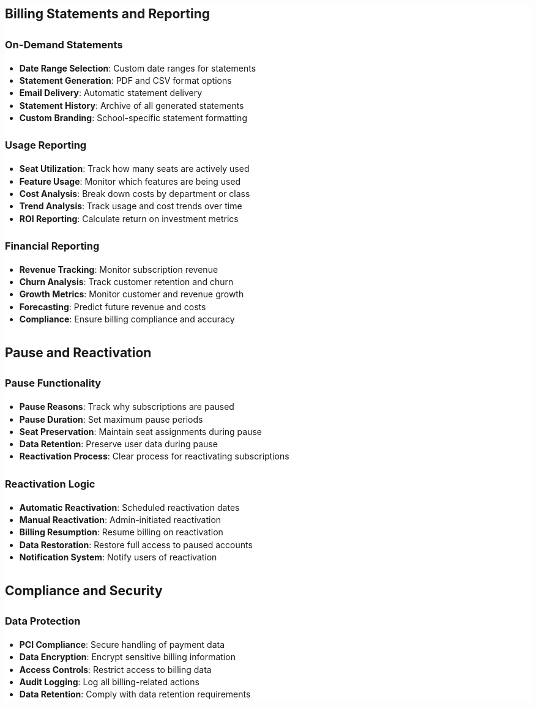 ## Billing Statements and Reporting

### On-Demand Statements
- **Date Range Selection**: Custom date ranges for statements
- **Statement Generation**: PDF and CSV format options
- **Email Delivery**: Automatic statement delivery
- **Statement History**: Archive of all generated statements
- **Custom Branding**: School-specific statement formatting

### Usage Reporting
- **Seat Utilization**: Track how many seats are actively used
- **Feature Usage**: Monitor which features are being used
- **Cost Analysis**: Break down costs by department or class
- **Trend Analysis**: Track usage and cost trends over time
- **ROI Reporting**: Calculate return on investment metrics

### Financial Reporting
- **Revenue Tracking**: Monitor subscription revenue
- **Churn Analysis**: Track customer retention and churn
- **Growth Metrics**: Monitor customer and revenue growth
- **Forecasting**: Predict future revenue and costs
- **Compliance**: Ensure billing compliance and accuracy

## Pause and Reactivation

### Pause Functionality
- **Pause Reasons**: Track why subscriptions are paused
- **Pause Duration**: Set maximum pause periods
- **Seat Preservation**: Maintain seat assignments during pause
- **Data Retention**: Preserve user data during pause
- **Reactivation Process**: Clear process for reactivating subscriptions

### Reactivation Logic
- **Automatic Reactivation**: Scheduled reactivation dates
- **Manual Reactivation**: Admin-initiated reactivation
- **Billing Resumption**: Resume billing on reactivation
- **Data Restoration**: Restore full access to paused accounts
- **Notification System**: Notify users of reactivation

## Compliance and Security

### Data Protection
- **PCI Compliance**: Secure handling of payment data
- **Data Encryption**: Encrypt sensitive billing information
- **Access Controls**: Restrict access to billing data
- **Audit Logging**: Log all billing-related actions
- **Data Retention**: Comply with data retention requirements
